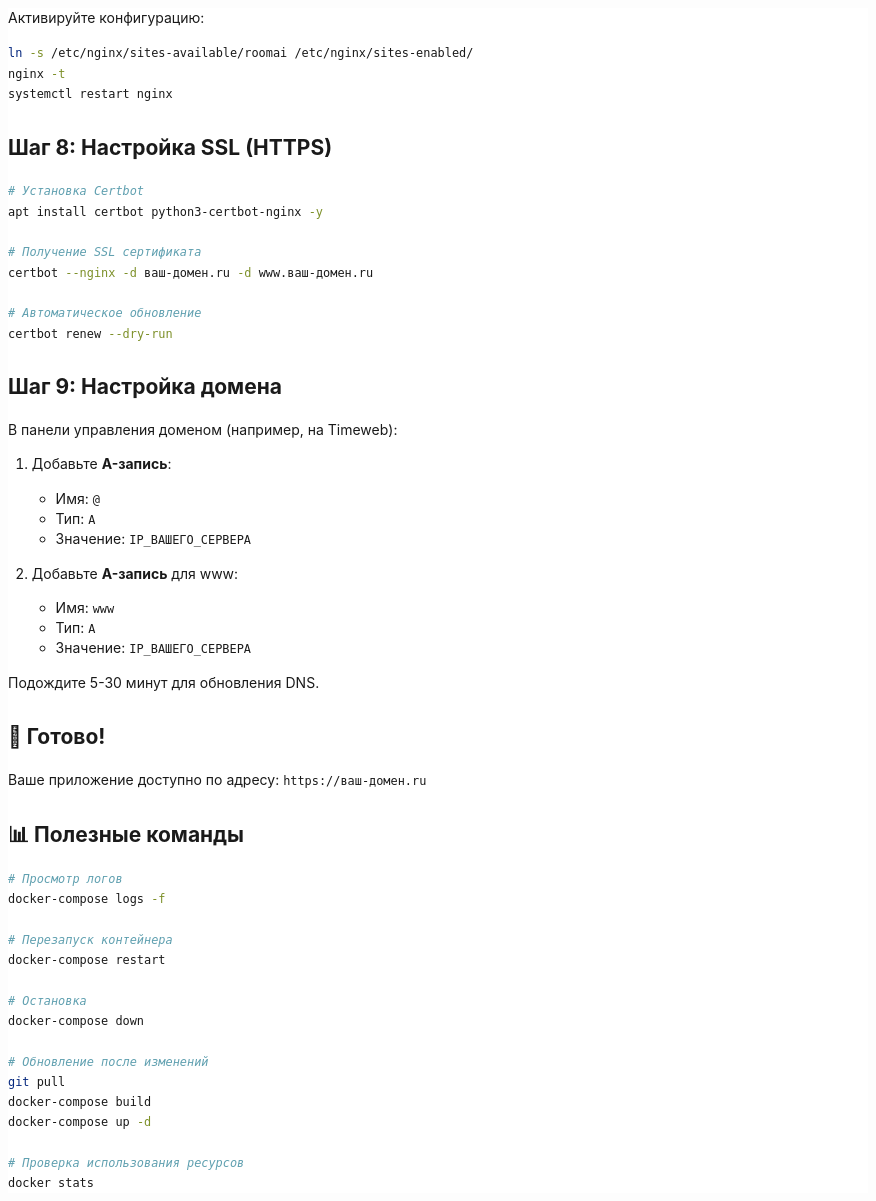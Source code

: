 Активируйте конфигурацию:

```bash
ln -s /etc/nginx/sites-available/roomai /etc/nginx/sites-enabled/
nginx -t
systemctl restart nginx
```

## Шаг 8: Настройка SSL (HTTPS)

```bash
# Установка Certbot
apt install certbot python3-certbot-nginx -y

# Получение SSL сертификата
certbot --nginx -d ваш-домен.ru -d www.ваш-домен.ru

# Автоматическое обновление
certbot renew --dry-run
```

## Шаг 9: Настройка домена

В панели управления доменом (например, на Timeweb):

1. Добавьте **A-запись**:
   - Имя: `@`
   - Тип: `A`
   - Значение: `IP_ВАШЕГО_СЕРВЕРА`

2. Добавьте **A-запись** для www:
   - Имя: `www`
   - Тип: `A`
   - Значение: `IP_ВАШЕГО_СЕРВЕРА`

Подождите 5-30 минут для обновления DNS.

## 🎉 Готово!

Ваше приложение доступно по адресу: `https://ваш-домен.ru`

## 📊 Полезные команды

```bash
# Просмотр логов
docker-compose logs -f

# Перезапуск контейнера
docker-compose restart

# Остановка
docker-compose down

# Обновление после изменений
git pull
docker-compose build
docker-compose up -d

# Проверка использования ресурсов
docker stats
```
